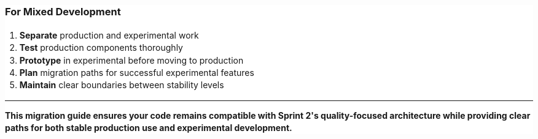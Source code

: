 ### For Mixed Development

1. **Separate** production and experimental work
2. **Test** production components thoroughly
3. **Prototype** in experimental before moving to production
4. **Plan** migration paths for successful experimental features
5. **Maintain** clear boundaries between stability levels

---

**This migration guide ensures your code remains compatible with Sprint 2's quality-focused architecture while providing clear paths for both stable production use and experimental development.**
